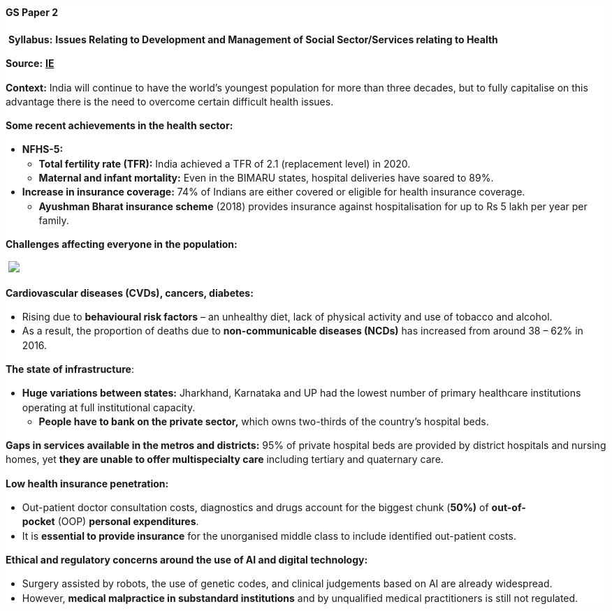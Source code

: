 #### **GS Paper 2**

 **Syllabus:** **Issues Relating to Development and Management of Social Sector/Services relating to Health**

**Source:** [**IE**](https://indianexpress.com/article/opinion/columns/healthcare-in-india-has-made-great-progress-but-challenges-remain-8524485/)

**Context:** India will continue to have the world’s youngest population for more than three decades, but to fully capitalise on this advantage there is the need to overcome certain difficult health issues.

**Some recent achievements in the health sector:**

- **NFHS-5:**
    - **Total fertility rate (TFR):** India achieved a TFR of 2.1 (replacement level) in 2020.
    - **Maternal and infant mortality:** Even in the BIMARU states, hospital deliveries have soared to 89%.
- **Increase in insurance coverage:** 74% of Indians are either covered or eligible for health insurance coverage.
    - **Ayushman Bharat insurance scheme** (2018) provides insurance against hospitalisation for up to Rs 5 lakh per year per family.

**Challenges affecting everyone in the population:**

 **[![](https://www.insightsonindia.com/wp-content/uploads/2023/03/indias.png?is-pending-load=1)](https://www.insightsonindia.com/wp-content/uploads/2023/03/indias.png)**

**Cardiovascular diseases (CVDs), cancers, diabetes:**

- Rising due to **behavioural risk factors** – an unhealthy diet, lack of physical activity and use of tobacco and alcohol.
- As a result, the proportion of deaths due to **non-communicable diseases (NCDs)** has increased from around 38 – 62% in 2016.

**The state of infrastructure**:

- **Huge variations between states:** Jharkhand, Karnataka and UP had the lowest number of primary healthcare institutions operating at full institutional capacity.
    - **People have to bank on the private sector,** which owns two-thirds of the country’s hospital beds.

**Gaps in services available in the metros and districts:** 95% of private hospital beds are provided by district hospitals and nursing homes, yet **they are unable to offer multispecialty care** including tertiary and quaternary care.

**Low health insurance penetration:**

- Out-patient doctor consultation costs, diagnostics and drugs account for the biggest chunk (**50%)** of **out-of-pocket** (OOP) **personal expenditures**.
- It is **essential to provide insurance** for the unorganised middle class to include identified out-patient costs.

**Ethical and regulatory concerns around the use of AI and digital technology:**

- Surgery assisted by robots, the use of genetic codes, and clinical judgements based on AI are already widespread.
- However, **medical malpractice in substandard institutions** and by unqualified medical practitioners is still not regulated.
